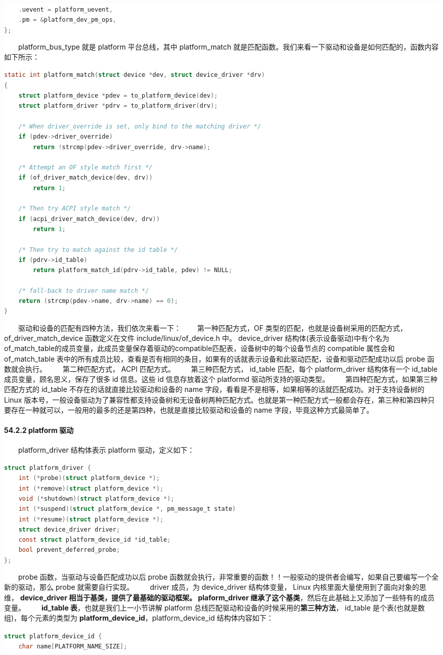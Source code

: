 ```c
    .uevent = platform_uevent,
    .pm = &platform_dev_pm_ops,
};
```
&emsp;&emsp;platform_bus_type 就是 platform 平台总线，其中 platform_match 就是匹配函数。我们来看一下驱动和设备是如何匹配的，函数内容如下所示：
```c
static int platform_match(struct device *dev, struct device_driver *drv)
{
	struct platform_device *pdev = to_platform_device(dev);
	struct platform_driver *pdrv = to_platform_driver(drv);

	/* When driver_override is set, only bind to the matching driver */
	if (pdev->driver_override)
		return !strcmp(pdev->driver_override, drv->name);

	/* Attempt an OF style match first */
	if (of_driver_match_device(dev, drv))
		return 1;

	/* Then try ACPI style match */
	if (acpi_driver_match_device(dev, drv))
		return 1;

	/* Then try to match against the id table */
	if (pdrv->id_table)
		return platform_match_id(pdrv->id_table, pdev) != NULL;

	/* fall-back to driver name match */
	return (strcmp(pdev->name, drv->name) == 0);
}
```
&emsp;&emsp;驱动和设备的匹配有四种方法，我们依次来看一下：
&emsp;&emsp;第一种匹配方式，OF 类型的匹配，也就是设备树采用的匹配方式，of_driver_match_device 函数定义在文件 include/linux/of_device.h 中。 device_driver 结构体(表示设备驱动)中有个名为of_match_table的成员变量，此成员变量保存着驱动的compatible匹配表，设备树中的每个设备节点的 compatible 属性会和 of_match_table 表中的所有成员比较，查看是否有相同的条目，如果有的话就表示设备和此驱动匹配，设备和驱动匹配成功以后 probe 函数就会执行。
&emsp;&emsp;第二种匹配方式， ACPI 匹配方式。
&emsp;&emsp;第三种匹配方式， id_table 匹配，每个 platform_driver 结构体有一个 id_table成员变量，顾名思义，保存了很多 id 信息。这些 id 信息存放着这个 platformd 驱动所支持的驱动类型。
&emsp;&emsp;第四种匹配方式，如果第三种匹配方式的 id_table 不存在的话就直接比较驱动和设备的 name 字段，看看是不是相等，如果相等的话就匹配成功。对于支持设备树的 Linux 版本号，一般设备驱动为了兼容性都支持设备树和无设备树两种匹配方式。也就是第一种匹配方式一般都会存在，第三种和第四种只要存在一种就可以，一般用的最多的还是第四种，也就是直接比较驱动和设备的 name 字段，毕竟这种方式最简单了。
#### 54.2.2 platform 驱动
&emsp;&emsp;platform_driver 结构体表示 platform 驱动，定义如下：
```c
struct platform_driver {
    int (*probe)(struct platform_device *);
    int (*remove)(struct platform_device *);
    void (*shutdown)(struct platform_device *);
    int (*suspend)(struct platform_device *, pm_message_t state)
    int (*resume)(struct platform_device *);
    struct device_driver driver;
    const struct platform_device_id *id_table;
    bool prevent_deferred_probe;
};
```
&emsp;&emsp;probe 函数，当驱动与设备匹配成功以后 probe 函数就会执行，非常重要的函数！！一般驱动的提供者会编写，如果自己要编写一个全新的驱动，那么 probe 就需要自行实现。
&emsp;&emsp;driver 成员，为 device_driver 结构体变量， Linux 内核里面大量使用到了面向对象的思维， **device_driver 相当于基类，提供了最基础的驱动框架。 plaform_driver 继承了这个基类**，然后在此基础上又添加了一些特有的成员变量。
&emsp;&emsp;**id_table 表**，也就是我们上一小节讲解 platform 总线匹配驱动和设备的时候采用的**第三种方法**， id_table 是个表(也就是数组)，每个元素的类型为 **platform_device_id**，platform_device_id 结构体内容如下：
```c
struct platform_device_id {
    char name[PLATFORM_NAME_SIZE];
```